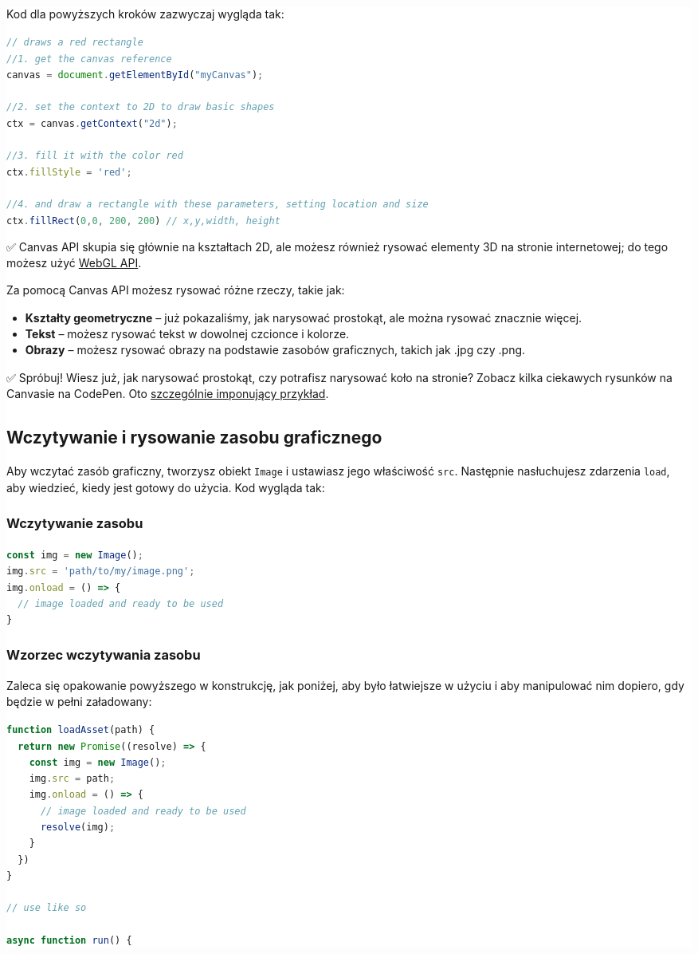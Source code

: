 Kod dla powyższych kroków zazwyczaj wygląda tak:

```javascript
// draws a red rectangle
//1. get the canvas reference
canvas = document.getElementById("myCanvas");

//2. set the context to 2D to draw basic shapes
ctx = canvas.getContext("2d");

//3. fill it with the color red
ctx.fillStyle = 'red';

//4. and draw a rectangle with these parameters, setting location and size
ctx.fillRect(0,0, 200, 200) // x,y,width, height
```

✅ Canvas API skupia się głównie na kształtach 2D, ale możesz również rysować elementy 3D na stronie internetowej; do tego możesz użyć [WebGL API](https://developer.mozilla.org/docs/Web/API/WebGL_API).

Za pomocą Canvas API możesz rysować różne rzeczy, takie jak:

- **Kształty geometryczne** – już pokazaliśmy, jak narysować prostokąt, ale można rysować znacznie więcej.
- **Tekst** – możesz rysować tekst w dowolnej czcionce i kolorze.
- **Obrazy** – możesz rysować obrazy na podstawie zasobów graficznych, takich jak .jpg czy .png.

✅ Spróbuj! Wiesz już, jak narysować prostokąt, czy potrafisz narysować koło na stronie? Zobacz kilka ciekawych rysunków na Canvasie na CodePen. Oto [szczególnie imponujący przykład](https://codepen.io/dissimulate/pen/KrAwx).

## Wczytywanie i rysowanie zasobu graficznego

Aby wczytać zasób graficzny, tworzysz obiekt `Image` i ustawiasz jego właściwość `src`. Następnie nasłuchujesz zdarzenia `load`, aby wiedzieć, kiedy jest gotowy do użycia. Kod wygląda tak:

### Wczytywanie zasobu

```javascript
const img = new Image();
img.src = 'path/to/my/image.png';
img.onload = () => {
  // image loaded and ready to be used
}
```

### Wzorzec wczytywania zasobu

Zaleca się opakowanie powyższego w konstrukcję, jak poniżej, aby było łatwiejsze w użyciu i aby manipulować nim dopiero, gdy będzie w pełni załadowany:

```javascript
function loadAsset(path) {
  return new Promise((resolve) => {
    const img = new Image();
    img.src = path;
    img.onload = () => {
      // image loaded and ready to be used
      resolve(img);
    }
  })
}

// use like so

async function run() {
```